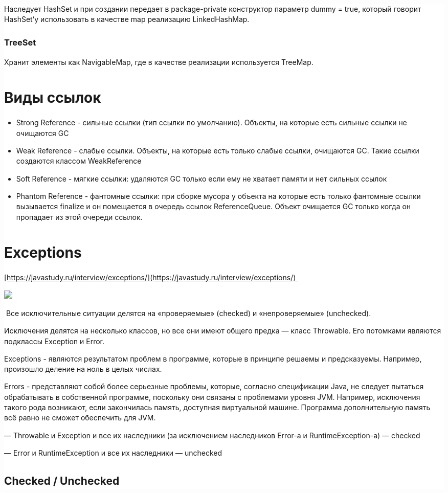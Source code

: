 Наследует HashSet и при создании передает в package-private конструктор параметр dummy = true, который говорит HashSet’у использовать в качестве map реализацию LinkedHashMap.

### TreeSet

Хранит элементы как NavigableMap, где в качестве реализации используется TreeMap.

# Виды ссылок

- Strong Reference - сильные ссылки (тип ссылки по умолчанию). Объекты, на которые есть сильные ссылки не очищаются GC
    
- Weak Reference - слабые ссылки. Объекты, на которые есть только слабые ссылки, очищаются GC. Такие ссылки создаются классом WeakReference
    
- Soft Reference - мягкие ссылки: удаляются GC только если ему не хватает памяти и нет сильных ссылок
    
- Phantom Reference - фантомные ссылки: при сборке мусора у объекта на которые есть только фантомные ссылки вызывается finalize и он помещается в очередь ссылок ReferenceQueue. Объект очищается GC только когда он пропадает из этой очереди ссылок.
    

# Exceptions

[https://javastudy.ru/interview/exceptions/](https://javastudy.ru/interview/exceptions/) 

![](https://lh7-us.googleusercontent.com/GtUStT0yNAKUG9-T_984xVnwHlPMtReRlvME1KHaipiPAKQRBz1eKKv5xT46D3SwyTAKg_BvRGYi_CThUylJv1BKm4vEUr-xzk7BBEunfH7_PHU3BxeJCaN1KPq3K8h2H6S2auVzsGuG-_KLsQ1vjqY)

 Все исключительные ситуации делятся на «проверяемые» (checked) и «непроверяемые» (unchecked).

  

Исключения делятся на несколько классов, но все они имеют общего предка — класс Throwable. Его потомками являются подклассы Exception и Error.

  

Exceptions - являются результатом проблем в программе, которые в принципе решаемы и предсказуемы. Например, произошло деление на ноль в целых числах.

  

Errors - представляют собой более серьезные проблемы, которые, согласно спецификации Java, не следует пытаться обрабатывать в собственной программе, поскольку они связаны с проблемами уровня JVM. Например, исключения такого рода возникают, если закончилась память, доступная виртуальной машине. Программа дополнительную память всё равно не сможет обеспечить для JVM.

  

— Throwable и Exception и все их наследники (за исключением наследников Error-а и RuntimeException-а) — checked

— Error и RuntimeException и все их наследники — unchecked

  

## Checked / Unchecked
